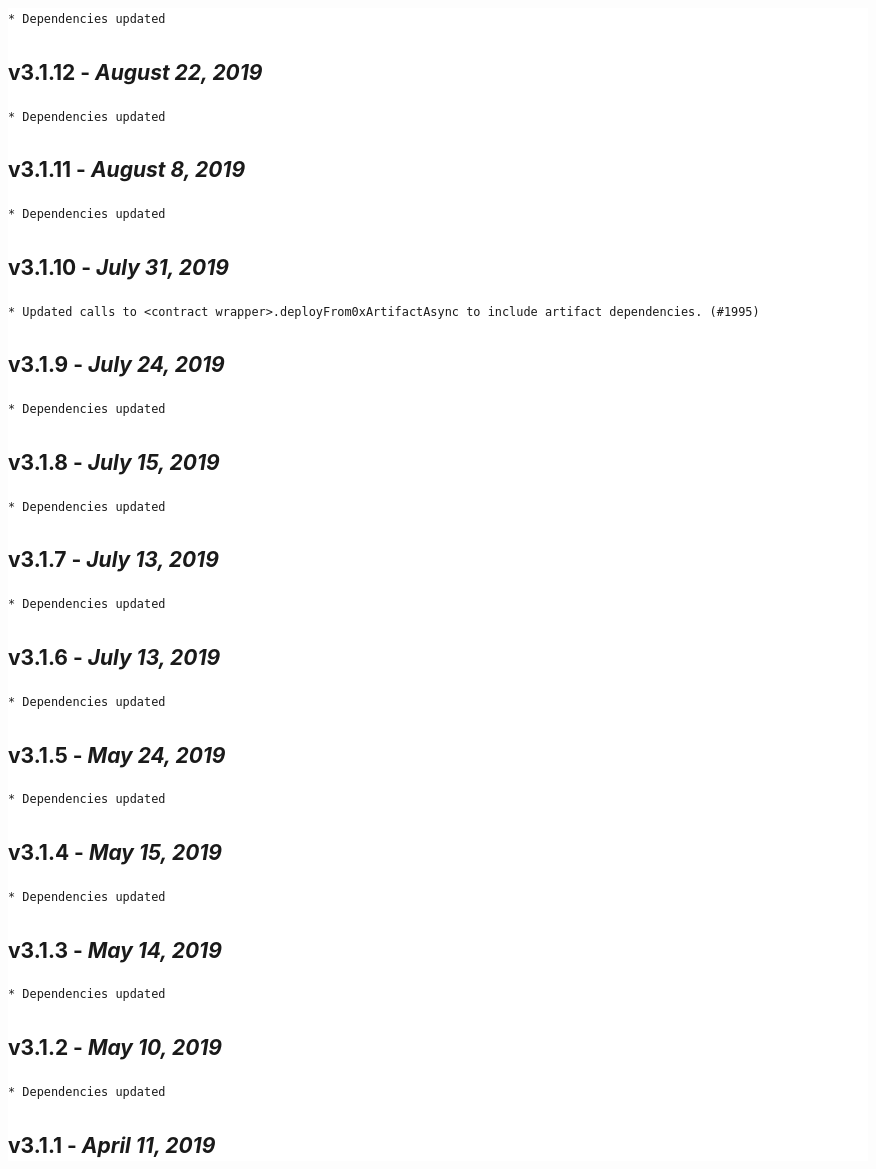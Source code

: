     * Dependencies updated

## v3.1.12 - _August 22, 2019_

    * Dependencies updated

## v3.1.11 - _August 8, 2019_

    * Dependencies updated

## v3.1.10 - _July 31, 2019_

    * Updated calls to <contract wrapper>.deployFrom0xArtifactAsync to include artifact dependencies. (#1995)

## v3.1.9 - _July 24, 2019_

    * Dependencies updated

## v3.1.8 - _July 15, 2019_

    * Dependencies updated

## v3.1.7 - _July 13, 2019_

    * Dependencies updated

## v3.1.6 - _July 13, 2019_

    * Dependencies updated

## v3.1.5 - _May 24, 2019_

    * Dependencies updated

## v3.1.4 - _May 15, 2019_

    * Dependencies updated

## v3.1.3 - _May 14, 2019_

    * Dependencies updated

## v3.1.2 - _May 10, 2019_

    * Dependencies updated

## v3.1.1 - _April 11, 2019_
